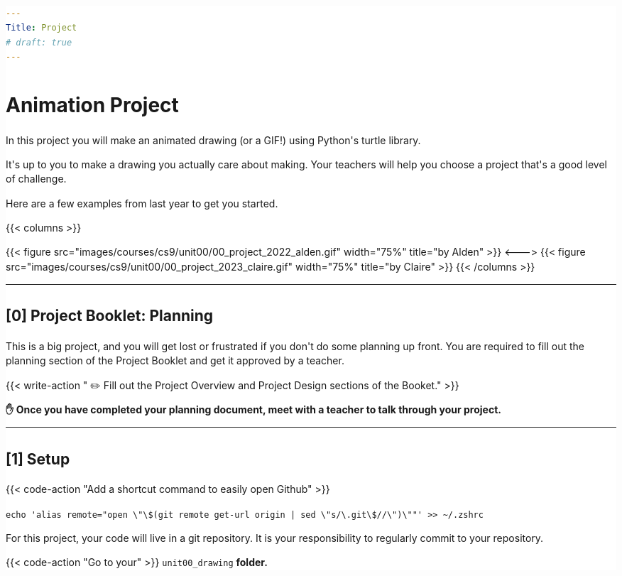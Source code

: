 ```yaml
---
Title: Project
# draft: true
---
```


# Animation Project

In this project you will make an animated drawing (or a GIF!) using Python's turtle library.

It's up to you to make a drawing you actually care about making. Your teachers will help you choose a project that's a good level of challenge.

Here are a few examples from last year to get you started. 

{{< columns >}}

{{< figure src="images/courses/cs9/unit00/00_project_2022_alden.gif" width="75%" title="by Alden" >}}
<--->
{{< figure src="images/courses/cs9/unit00/00_project_2023_claire.gif" width="75%" title="by Claire" >}}
{{< /columns >}}




---

## [0] Project Booklet: Planning 

This is a big project, and you will get lost or frustrated if you don't do some planning up front. You are required to fill out the planning section of the Project Booklet and get it approved by a teacher. 


{{< write-action " ✏️ Fill out the Project Overview and Project Design sections of the Booket." >}}

**✋ Once you have completed your planning document, meet with a teacher to talk through your project.**


---

##  [1] Setup

{{< code-action "Add a shortcut command to easily open Github" >}} 
```shell
echo 'alias remote="open \"\$(git remote get-url origin | sed \"s/\.git\$//\")\""' >> ~/.zshrc
```

For this project, your code will live in a git repository. It is your responsibility to regularly commit to your repository.

{{< code-action "Go to your" >}} `unit00_drawing` **folder.**
